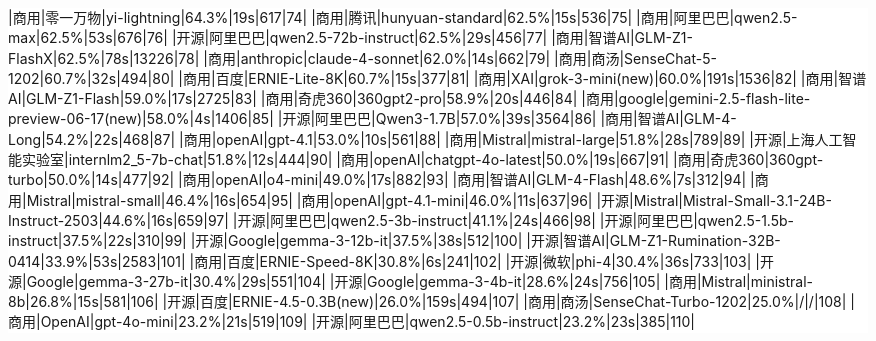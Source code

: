 |商用|零一万物|yi-lightning|64.3%|19s|617|74|
|商用|腾讯|hunyuan-standard|62.5%|15s|536|75|
|商用|阿里巴巴|qwen2.5-max|62.5%|53s|676|76|
|开源|阿里巴巴|qwen2.5-72b-instruct|62.5%|29s|456|77|
|商用|智谱AI|GLM-Z1-FlashX|62.5%|78s|13226|78|
|商用|anthropic|claude-4-sonnet|62.0%|14s|662|79|
|商用|商汤|SenseChat-5-1202|60.7%|32s|494|80|
|商用|百度|ERNIE-Lite-8K|60.7%|15s|377|81|
|商用|XAI|grok-3-mini(new)|60.0%|191s|1536|82|
|商用|智谱AI|GLM-Z1-Flash|59.0%|17s|2725|83|
|商用|奇虎360|360gpt2-pro|58.9%|20s|446|84|
|商用|google|gemini-2.5-flash-lite-preview-06-17(new)|58.0%|4s|1406|85|
|开源|阿里巴巴|Qwen3-1.7B|57.0%|39s|3564|86|
|商用|智谱AI|GLM-4-Long|54.2%|22s|468|87|
|商用|openAI|gpt-4.1|53.0%|10s|561|88|
|商用|Mistral|mistral-large|51.8%|28s|789|89|
|开源|上海人工智能实验室|internlm2_5-7b-chat|51.8%|12s|444|90|
|商用|openAI|chatgpt-4o-latest|50.0%|19s|667|91|
|商用|奇虎360|360gpt-turbo|50.0%|14s|477|92|
|商用|openAI|o4-mini|49.0%|17s|882|93|
|商用|智谱AI|GLM-4-Flash|48.6%|7s|312|94|
|商用|Mistral|mistral-small|46.4%|16s|654|95|
|商用|openAI|gpt-4.1-mini|46.0%|11s|637|96|
|开源|Mistral|Mistral-Small-3.1-24B-Instruct-2503|44.6%|16s|659|97|
|开源|阿里巴巴|qwen2.5-3b-instruct|41.1%|24s|466|98|
|开源|阿里巴巴|qwen2.5-1.5b-instruct|37.5%|22s|310|99|
|开源|Google|gemma-3-12b-it|37.5%|38s|512|100|
|开源|智谱AI|GLM-Z1-Rumination-32B-0414|33.9%|53s|2583|101|
|商用|百度|ERNIE-Speed-8K|30.8%|6s|241|102|
|开源|微软|phi-4|30.4%|36s|733|103|
|开源|Google|gemma-3-27b-it|30.4%|29s|551|104|
|开源|Google|gemma-3-4b-it|28.6%|24s|756|105|
|商用|Mistral|ministral-8b|26.8%|15s|581|106|
|开源|百度|ERNIE-4.5-0.3B(new)|26.0%|159s|494|107|
|商用|商汤|SenseChat-Turbo-1202|25.0%|/|/|108|
|商用|OpenAI|gpt-4o-mini|23.2%|21s|519|109|
|开源|阿里巴巴|qwen2.5-0.5b-instruct|23.2%|23s|385|110|